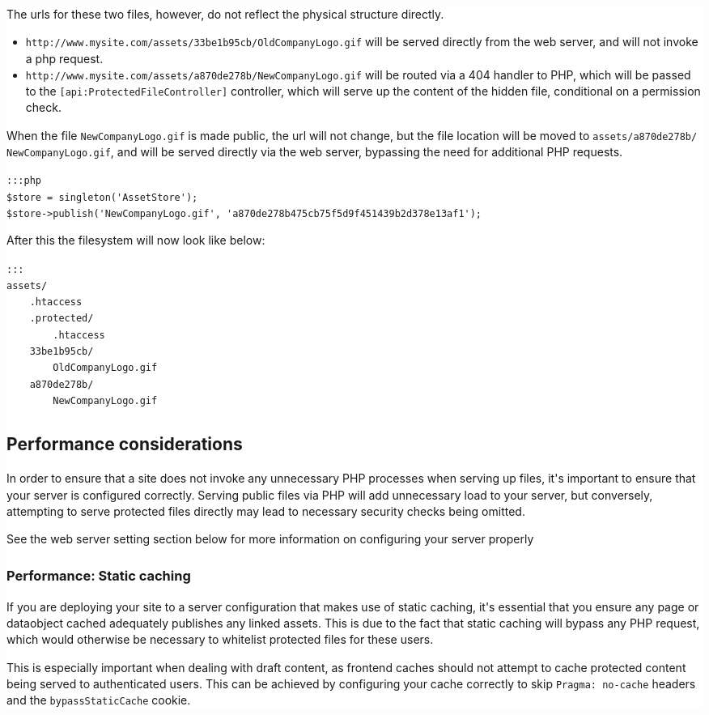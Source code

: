 
The urls for these two files, however, do not reflect the physical structure directly.

* `http://www.mysite.com/assets/33be1b95cb/OldCompanyLogo.gif` will be served directly from the web server,
  and will not invoke a php request.
* `http://www.mysite.com/assets/a870de278b/NewCompanyLogo.gif` will be routed via a 404 handler to PHP,
  which will be passed to the `[api:ProtectedFileController]` controller, which will serve
  up the content of the hidden file, conditional on a permission check.

When the file `NewCompanyLogo.gif` is made public, the url will not change, but the file location
will be moved to `assets/a870de278b/NewCompanyLogo.gif`, and will be served directly via
the web server, bypassing the need for additional PHP requests.


    :::php
    $store = singleton('AssetStore');
    $store->publish('NewCompanyLogo.gif', 'a870de278b475cb75f5d9f451439b2d378e13af1');


After this the filesystem will now look like below:


    :::
    assets/
        .htaccess
        .protected/
            .htaccess
        33be1b95cb/
            OldCompanyLogo.gif
        a870de278b/
            NewCompanyLogo.gif


## Performance considerations

In order to ensure that a site does not invoke any unnecessary PHP processes when serving up files,
it's important to ensure that your server is configured correctly. Serving public files via PHP
will add unnecessary load to your server, but conversely, attempting to serve protected files
directly may lead to necessary security checks being omitted.

See the web server setting section below for more information on configuring your server properly

### Performance: Static caching

If you are deploying your site to a server configuration that makes use of static caching, it's essential
that you ensure any page or dataobject cached adequately publishes any linked assets. This is due to the
fact that static caching will bypass any PHP request, which would otherwise be necessary to whitelist
protected files for these users.

This is especially important when dealing with draft content, as frontend caches should not attempt to
cache protected content being served to authenticated users. This can be achieved by configuring your cache
correctly to skip `Pragma: no-cache` headers and the `bypassStaticCache` cookie.
